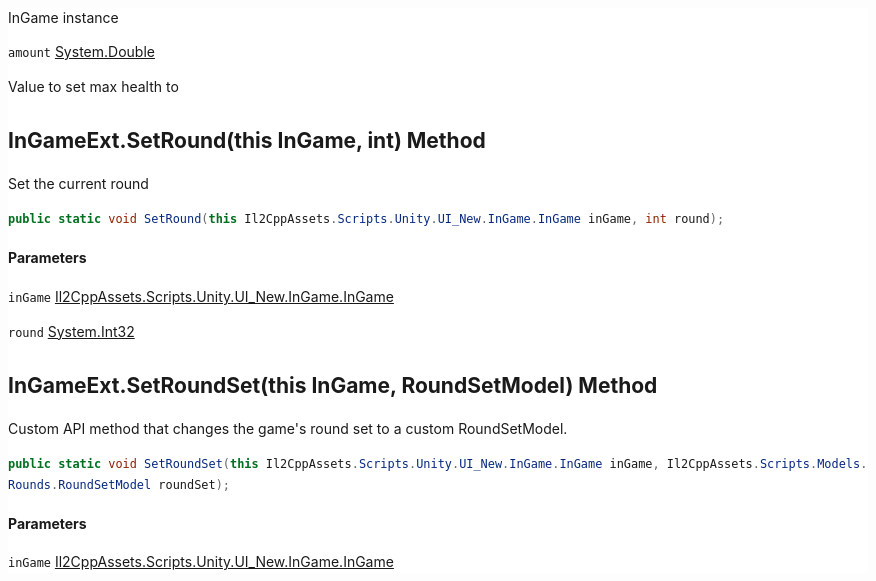 InGame instance

<a name='BTD_Mod_Helper.Extensions.InGameExt.SetMaxHealth(thisIl2CppAssets.Scripts.Unity.UI_New.InGame.InGame,double).amount'></a>

`amount` [System.Double](https://docs.microsoft.com/en-us/dotnet/api/System.Double 'System.Double')

Value to set max health to

<a name='BTD_Mod_Helper.Extensions.InGameExt.SetRound(thisIl2CppAssets.Scripts.Unity.UI_New.InGame.InGame,int)'></a>

## InGameExt.SetRound(this InGame, int) Method

Set the current round

```csharp
public static void SetRound(this Il2CppAssets.Scripts.Unity.UI_New.InGame.InGame inGame, int round);
```
#### Parameters

<a name='BTD_Mod_Helper.Extensions.InGameExt.SetRound(thisIl2CppAssets.Scripts.Unity.UI_New.InGame.InGame,int).inGame'></a>

`inGame` [Il2CppAssets.Scripts.Unity.UI_New.InGame.InGame](https://docs.microsoft.com/en-us/dotnet/api/Il2CppAssets.Scripts.Unity.UI_New.InGame.InGame 'Il2CppAssets.Scripts.Unity.UI_New.InGame.InGame')

<a name='BTD_Mod_Helper.Extensions.InGameExt.SetRound(thisIl2CppAssets.Scripts.Unity.UI_New.InGame.InGame,int).round'></a>

`round` [System.Int32](https://docs.microsoft.com/en-us/dotnet/api/System.Int32 'System.Int32')

<a name='BTD_Mod_Helper.Extensions.InGameExt.SetRoundSet(thisIl2CppAssets.Scripts.Unity.UI_New.InGame.InGame,Il2CppAssets.Scripts.Models.Rounds.RoundSetModel)'></a>

## InGameExt.SetRoundSet(this InGame, RoundSetModel) Method

Custom API method that changes the game's round set to a custom RoundSetModel.

```csharp
public static void SetRoundSet(this Il2CppAssets.Scripts.Unity.UI_New.InGame.InGame inGame, Il2CppAssets.Scripts.Models.Rounds.RoundSetModel roundSet);
```
#### Parameters

<a name='BTD_Mod_Helper.Extensions.InGameExt.SetRoundSet(thisIl2CppAssets.Scripts.Unity.UI_New.InGame.InGame,Il2CppAssets.Scripts.Models.Rounds.RoundSetModel).inGame'></a>

`inGame` [Il2CppAssets.Scripts.Unity.UI_New.InGame.InGame](https://docs.microsoft.com/en-us/dotnet/api/Il2CppAssets.Scripts.Unity.UI_New.InGame.InGame 'Il2CppAssets.Scripts.Unity.UI_New.InGame.InGame')

<a name='BTD_Mod_Helper.Extensions.InGameExt.SetRoundSet(thisIl2CppAssets.Scripts.Unity.UI_New.InGame.InGame,Il2CppAssets.Scripts.Models.Rounds.RoundSetModel).roundSet'></a>
